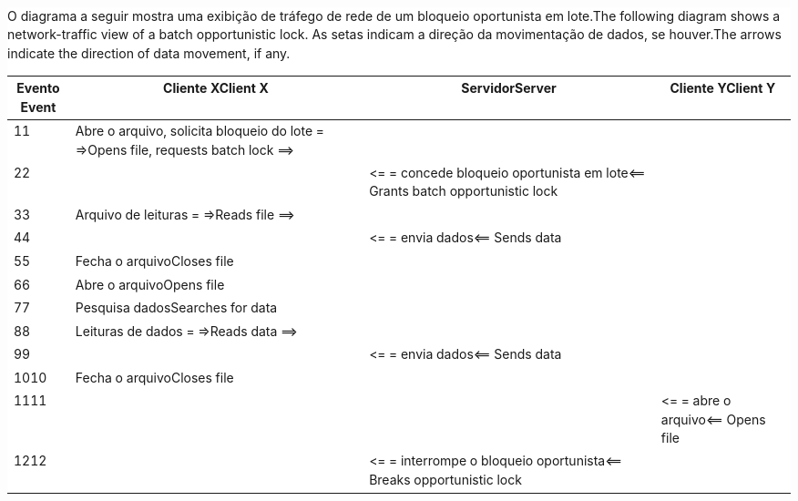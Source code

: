 <span data-ttu-id="6ff65-151">O diagrama a seguir mostra uma exibição de tráfego de rede de um bloqueio oportunista em lote.</span><span class="sxs-lookup"><span data-stu-id="6ff65-151">The following diagram shows a network-traffic view of a batch opportunistic lock.</span></span> <span data-ttu-id="6ff65-152">As setas indicam a direção da movimentação de dados, se houver.</span><span class="sxs-lookup"><span data-stu-id="6ff65-152">The arrows indicate the direction of data movement, if any.</span></span>



| <span data-ttu-id="6ff65-153">Evento</span><span class="sxs-lookup"><span data-stu-id="6ff65-153">Event</span></span> | <span data-ttu-id="6ff65-154">Cliente X</span><span class="sxs-lookup"><span data-stu-id="6ff65-154">Client X</span></span>                               | <span data-ttu-id="6ff65-155">Servidor</span><span class="sxs-lookup"><span data-stu-id="6ff65-155">Server</span></span>                                 | <span data-ttu-id="6ff65-156">Cliente Y</span><span class="sxs-lookup"><span data-stu-id="6ff65-156">Client Y</span></span>                                          |
|-------|----------------------------------------|----------------------------------------|---------------------------------------------------|
| <span data-ttu-id="6ff65-157">1</span><span class="sxs-lookup"><span data-stu-id="6ff65-157">1</span></span>     | <span data-ttu-id="6ff65-158">Abre o arquivo, solicita bloqueio do lote = =></span><span class="sxs-lookup"><span data-stu-id="6ff65-158">Opens file, requests batch lock ==></span></span> |                                        |                                                   |
| <span data-ttu-id="6ff65-159">2</span><span class="sxs-lookup"><span data-stu-id="6ff65-159">2</span></span>     |                                        | <span data-ttu-id="6ff65-160"><= = concede bloqueio oportunista em lote</span><span class="sxs-lookup"><span data-stu-id="6ff65-160"><== Grants batch opportunistic lock</span></span> |                                                   |
| <span data-ttu-id="6ff65-161">3</span><span class="sxs-lookup"><span data-stu-id="6ff65-161">3</span></span>     | <span data-ttu-id="6ff65-162">Arquivo de leituras = =></span><span class="sxs-lookup"><span data-stu-id="6ff65-162">Reads file ==></span></span>                      |                                        |                                                   |
| <span data-ttu-id="6ff65-163">4</span><span class="sxs-lookup"><span data-stu-id="6ff65-163">4</span></span>     |                                        | <span data-ttu-id="6ff65-164"><= = envia dados</span><span class="sxs-lookup"><span data-stu-id="6ff65-164"><== Sends data</span></span>                      |                                                   |
| <span data-ttu-id="6ff65-165">5</span><span class="sxs-lookup"><span data-stu-id="6ff65-165">5</span></span>     | <span data-ttu-id="6ff65-166">Fecha o arquivo</span><span class="sxs-lookup"><span data-stu-id="6ff65-166">Closes file</span></span>                            |                                        |                                                   |
| <span data-ttu-id="6ff65-167">6</span><span class="sxs-lookup"><span data-stu-id="6ff65-167">6</span></span>     | <span data-ttu-id="6ff65-168">Abre o arquivo</span><span class="sxs-lookup"><span data-stu-id="6ff65-168">Opens file</span></span>                             |                                        |                                                   |
| <span data-ttu-id="6ff65-169">7</span><span class="sxs-lookup"><span data-stu-id="6ff65-169">7</span></span>     | <span data-ttu-id="6ff65-170">Pesquisa dados</span><span class="sxs-lookup"><span data-stu-id="6ff65-170">Searches for data</span></span>                      |                                        |                                                   |
| <span data-ttu-id="6ff65-171">8</span><span class="sxs-lookup"><span data-stu-id="6ff65-171">8</span></span>     | <span data-ttu-id="6ff65-172">Leituras de dados = =></span><span class="sxs-lookup"><span data-stu-id="6ff65-172">Reads data ==></span></span>                      |                                        |                                                   |
| <span data-ttu-id="6ff65-173">9</span><span class="sxs-lookup"><span data-stu-id="6ff65-173">9</span></span>     |                                        | <span data-ttu-id="6ff65-174"><= = envia dados</span><span class="sxs-lookup"><span data-stu-id="6ff65-174"><== Sends data</span></span>                      |                                                   |
| <span data-ttu-id="6ff65-175">10</span><span class="sxs-lookup"><span data-stu-id="6ff65-175">10</span></span>    | <span data-ttu-id="6ff65-176">Fecha o arquivo</span><span class="sxs-lookup"><span data-stu-id="6ff65-176">Closes file</span></span>                            |                                        |                                                   |
| <span data-ttu-id="6ff65-177">11</span><span class="sxs-lookup"><span data-stu-id="6ff65-177">11</span></span>    |                                        |                                        | <span data-ttu-id="6ff65-178"><= = abre o arquivo</span><span class="sxs-lookup"><span data-stu-id="6ff65-178"><== Opens file</span></span>                                 |
| <span data-ttu-id="6ff65-179">12</span><span class="sxs-lookup"><span data-stu-id="6ff65-179">12</span></span>    |                                        | <span data-ttu-id="6ff65-180"><= = interrompe o bloqueio oportunista</span><span class="sxs-lookup"><span data-stu-id="6ff65-180"><== Breaks opportunistic lock</span></span>       |                                                   |